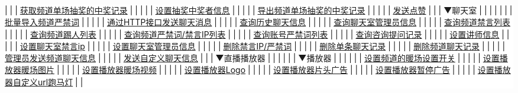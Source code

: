 |             |             | [获取频道单场抽奖的中奖记录](lotteryService?id=_2、获取频道单场抽奖的中奖记录) |             | 
|             |             | [设置抽奖中奖者信息](lotteryService?id=_3、设置抽奖中奖者信息) |             | 
|             |             | [导出频道单场抽奖的中奖记录](lotteryService?id=_4、导出频道单场抽奖的中奖记录) |             | 
|             |             | [发送点赞](lotteryService?id=_5、发送点赞) |             | 
| ▼聊天室    |               |                                            |      |
|             |             | [批量导入频道严禁词](chatRoomService?id=_1、批量导入频道严禁词) |             | 
|             |             | [通过HTTP接口发送聊天消息](chatRoomService?id=_2、通过HTTP接口发送聊天消息) |             | 
|             |             | [查询历史聊天信息](chatRoomService?id=_3、查询历史聊天信息) |             | 
|             |             | [查询聊天室管理员信息](chatRoomService?id=_4、查询聊天室管理员信息) |             | 
|             |             | [查询频道禁言列表](chatRoomService?id=_5、查询频道禁言列表) |             | 
|             |             | [查询频道踢人列表](chatRoomService?id=_6、查询频道踢人列表) |             | 
|             |             | [查询频道严禁词/禁言IP列表](chatRoomService?id=_7、查询频道严禁词/禁言IP列表) |             | 
|             |             | [查询账号严禁词列表](chatRoomService?id=_8、查询账号严禁词列表) |             | 
|             |             | [查询咨询提问记录](chatRoomService?id=_9、查询咨询提问记录) |             | 
|             |             | [设置讲师信息](chatRoomService?id=_10、设置讲师信息) |             | 
|             |             | [设置聊天室禁言ip](chatRoomService?id=_11、设置聊天室禁言ip) |             | 
|             |             | [设置聊天室管理员信息](chatRoomService?id=_12、设置聊天室管理员信息) |             | 
|             |             | [删除禁言IP/严禁词](chatRoomService?id=_13、删除禁言IP/严禁词) |             | 
|             |             | [删除单条聊天记录](chatRoomService?id=_14、删除单条聊天记录) |             | 
|             |             | [删除频道聊天记录](chatRoomService?id=_15、删除频道聊天记录) |             | 
|             |             | [管理员发送频道聊天信息](chatRoomService?id=_16、管理员发送频道聊天信息) |             | 
|             |             | [发送自定义聊天信息](chatRoomService?id=_17、发送自定义聊天信息) |             | 
| ▼直播播放器 |               |                                            |      |
|           | ▼播放器        |                                            |      |
|             |             | [设置频道的暖场设置开关](playerService?id=_1、设置频道的暖场设置开关) |             | 
|             |             | [设置播放器暖场图片](playerService?id=_2、设置播放器暖场图片) |             | 
|             |             | [设置播放器暖场视频](playerService?id=_3、设置播放器暖场视频) |             | 
|             |             | [设置播放器Logo](playerService?id=_4、设置播放器Logo) |             | 
|             |             | [设置播放器片头广告](playerService?id=_5、设置播放器片头广告) |             | 
|             |             | [设置播放器暂停广告](playerService?id=_6、设置播放器暂停广告) |             | 
|             |             | [设置播放器自定义url跑马灯](playerService?id=_7、设置播放器自定义url跑马灯) |             | 

